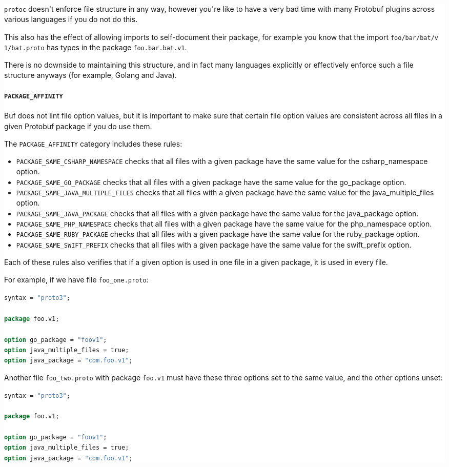 `protoc` doesn't enforce file structure in any way, however you're like to have a very bad time
with many Protobuf plugins across various languages if you do not do this.

This also has the effect of allowing imports to self-document their package, for example
you know that the import `foo/bar/bat/v1/bat.proto` has types in the package
`foo.bar.bat.v1`.

There is no downside to maintaining this structure, and in fact many languages explicitly
or effectively enforce such a file structure anyways (for example, Golang and Java).

#### `PACKAGE_AFFINITY`

Buf does not lint file option values, but it is important to make sure that certain file option values are
consistent across all files in a given Protobuf package if you do use them.

The `PACKAGE_AFFINITY` category includes these rules:

- `PACKAGE_SAME_CSHARP_NAMESPACE` checks that all files with a given package have the same value for the csharp_namespace option.
- `PACKAGE_SAME_GO_PACKAGE` checks that all files with a given package have the same value for the go_package option.
- `PACKAGE_SAME_JAVA_MULTIPLE_FILES` checks that all files with a given package have the same value for the java_multiple_files option.
- `PACKAGE_SAME_JAVA_PACKAGE` checks that all files with a given package have the same value for the java_package option.
- `PACKAGE_SAME_PHP_NAMESPACE` checks that all files with a given package have the same value for the php_namespace option.
- `PACKAGE_SAME_RUBY_PACKAGE` checks that all files with a given package have the same value for the ruby_package option.
- `PACKAGE_SAME_SWIFT_PREFIX` checks that all files with a given package have the same value for the swift_prefix option.

Each of these rules also verifies that if a given option is used in one file in a given
package, it is used in every file.

For example, if we have file `foo_one.proto`:

```protobuf title="foo_one.proto"
syntax = "proto3";

package foo.v1;

option go_package = "foov1";
option java_multiple_files = true;
option java_package = "com.foo.v1";
```

Another file `foo_two.proto` with package `foo.v1` must have these three options
set to the same value, and the other options unset:

```protobuf title="foo_two.proto"
syntax = "proto3";

package foo.v1;

option go_package = "foov1";
option java_multiple_files = true;
option java_package = "com.foo.v1";
```
